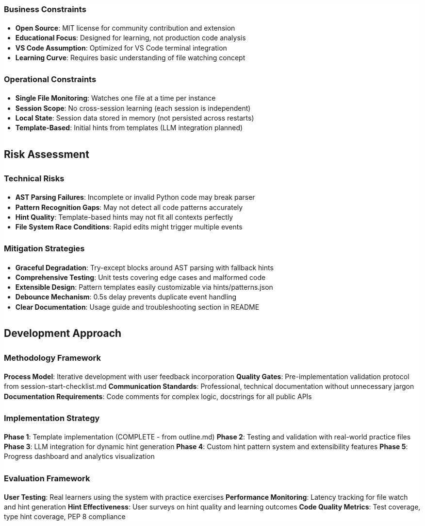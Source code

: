 ### Business Constraints
- **Open Source**: MIT license for community contribution and extension
- **Educational Focus**: Designed for learning, not production code analysis
- **VS Code Assumption**: Optimized for VS Code terminal integration
- **Learning Curve**: Requires basic understanding of file watching concept

### Operational Constraints
- **Single File Monitoring**: Watches one file at a time per instance
- **Session Scope**: No cross-session learning (each session is independent)
- **Local State**: Session data stored in memory (not persisted across restarts)
- **Template-Based**: Initial hints from templates (LLM integration planned)

## Risk Assessment

### Technical Risks
- **AST Parsing Failures**: Incomplete or invalid Python code may break parser
- **Pattern Recognition Gaps**: May not detect all code patterns accurately
- **Hint Quality**: Template-based hints may not fit all contexts perfectly
- **File System Race Conditions**: Rapid edits might trigger multiple events

### Mitigation Strategies
- **Graceful Degradation**: Try-except blocks around AST parsing with fallback hints
- **Comprehensive Testing**: Unit tests covering edge cases and malformed code
- **Extensible Design**: Pattern templates easily customizable via hints/patterns.json
- **Debounce Mechanism**: 0.5s delay prevents duplicate event handling
- **Clear Documentation**: Usage guide and troubleshooting section in README

## Development Approach

### Methodology Framework
**Process Model**: Iterative development with user feedback incorporation
**Quality Gates**: Pre-implementation validation protocol from session-start-checklist.md
**Communication Standards**: Professional, technical documentation without unnecessary jargon
**Documentation Requirements**: Code comments for complex logic, docstrings for all public APIs

### Implementation Strategy
**Phase 1**: Template implementation (COMPLETE - from outline.md)
**Phase 2**: Testing and validation with real-world practice files
**Phase 3**: LLM integration for dynamic hint generation
**Phase 4**: Custom hint pattern system and extensibility features
**Phase 5**: Progress dashboard and analytics visualization

### Evaluation Framework
**User Testing**: Real learners using the system with practice exercises
**Performance Monitoring**: Latency tracking for file watch and hint generation
**Hint Effectiveness**: User surveys on hint quality and learning outcomes
**Code Quality Metrics**: Test coverage, type hint coverage, PEP 8 compliance
